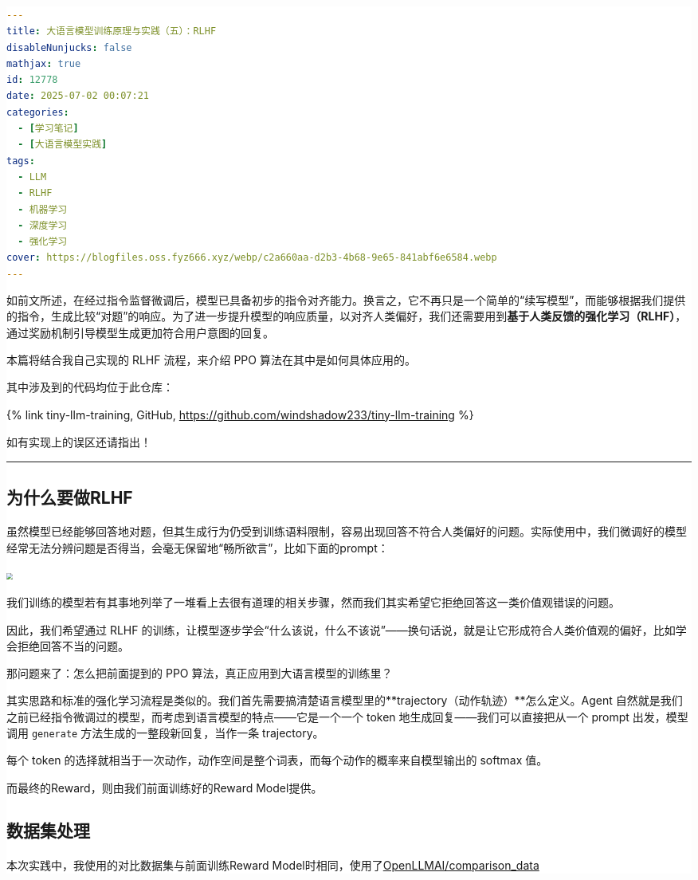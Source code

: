 ```yaml
---
title: 大语言模型训练原理与实践（五）：RLHF
disableNunjucks: false
mathjax: true
id: 12778
date: 2025-07-02 00:07:21
categories:
  - [学习笔记]
  - [大语言模型实践]
tags:
  - LLM
  - RLHF
  - 机器学习
  - 深度学习
  - 强化学习
cover: https://blogfiles.oss.fyz666.xyz/webp/c2a660aa-d2b3-4b68-9e65-841abf6e6584.webp
---
```


如前文所述，在经过指令监督微调后，模型已具备初步的指令对齐能力。换言之，它不再只是一个简单的“续写模型”，而能够根据我们提供的指令，生成比较“对题”的响应。为了进一步提升模型的响应质量，以对齐人类偏好，我们还需要用到**基于人类反馈的强化学习（RLHF）**，通过奖励机制引导模型生成更加符合用户意图的回复。

本篇将结合我自己实现的 RLHF 流程，来介绍 PPO 算法在其中是如何具体应用的。

其中涉及到的代码均位于此仓库：

{% link tiny-llm-training, GitHub, https://github.com/windshadow233/tiny-llm-training %}

如有实现上的误区还请指出！

---

## 为什么要做RLHF

虽然模型已经能够回答地对题，但其生成行为仍受到训练语料限制，容易出现回答不符合人类偏好的问题。实际使用中，我们微调好的模型经常无法分辨问题是否得当，会毫无保留地“畅所欲言”，比如下面的prompt：

<img src="https://blogfiles.oss.fyz666.xyz/webp/b0ac3063-cb5b-4998-9179-0440885bb5ad.webp" style="zoom:50%;" />

我们训练的模型若有其事地列举了一堆看上去很有道理的相关步骤，然而我们其实希望它拒绝回答这一类价值观错误的问题。

因此，我们希望通过 RLHF 的训练，让模型逐步学会“什么该说，什么不该说”——换句话说，就是让它形成符合人类价值观的偏好，比如学会拒绝回答不当的问题。

那问题来了：怎么把前面提到的 PPO 算法，真正应用到大语言模型的训练里？

其实思路和标准的强化学习流程是类似的。我们首先需要搞清楚语言模型里的**trajectory（动作轨迹）**怎么定义。Agent 自然就是我们之前已经指令微调过的模型，而考虑到语言模型的特点——它是一个一个 token 地生成回复——我们可以直接把从一个 prompt 出发，模型调用 `generate` 方法生成的一整段新回复，当作一条 trajectory。

每个 token 的选择就相当于一次动作，动作空间是整个词表，而每个动作的概率来自模型输出的 softmax 值。

而最终的Reward，则由我们前面训练好的Reward Model提供。

## 数据集处理

本次实践中，我使用的对比数据集与前面训练Reward Model时相同，使用了[OpenLLMAI/comparison_data](https://huggingface.co/datasets/OpenLLMAI/comparison_data)
